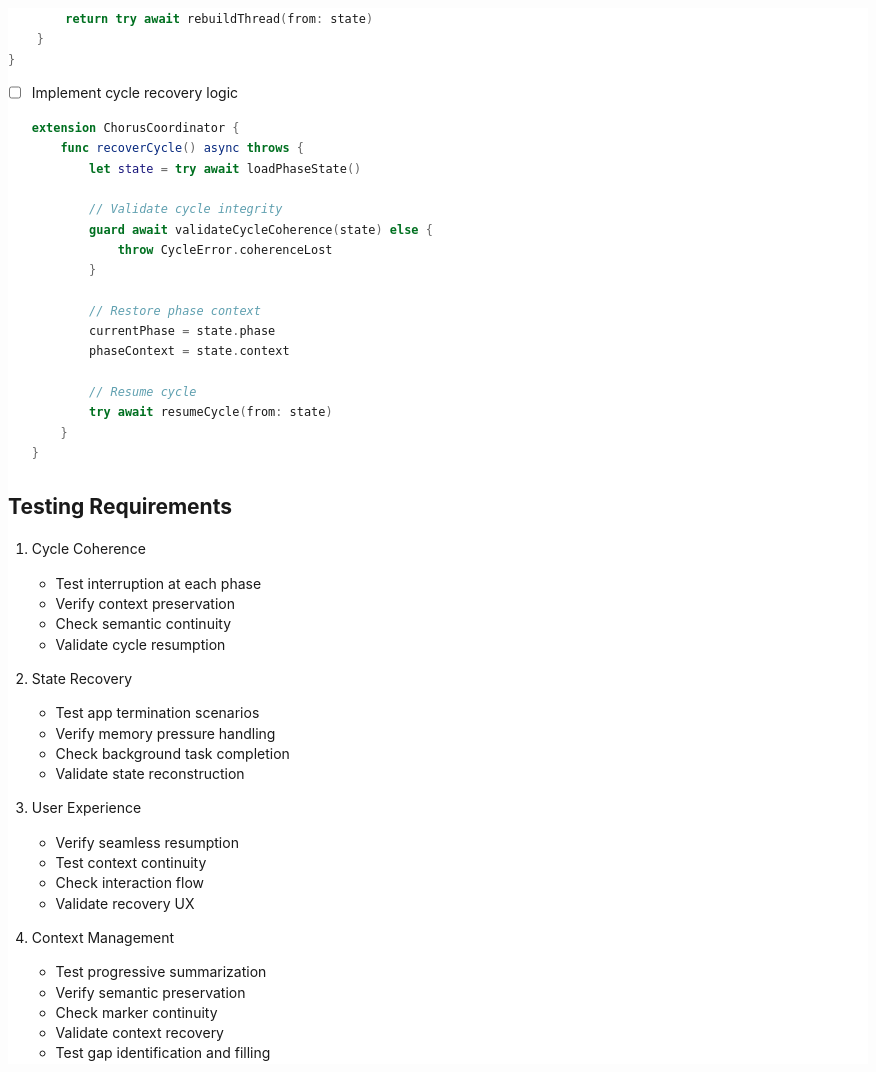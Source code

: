   ```swift
          return try await rebuildThread(from: state)
      }
  }
  ```

- [ ] Implement cycle recovery logic
  ```swift
  extension ChorusCoordinator {
      func recoverCycle() async throws {
          let state = try await loadPhaseState()

          // Validate cycle integrity
          guard await validateCycleCoherence(state) else {
              throw CycleError.coherenceLost
          }

          // Restore phase context
          currentPhase = state.phase
          phaseContext = state.context

          // Resume cycle
          try await resumeCycle(from: state)
      }
  }
  ```

## Testing Requirements
1. Cycle Coherence
   - Test interruption at each phase
   - Verify context preservation
   - Check semantic continuity
   - Validate cycle resumption

2. State Recovery
   - Test app termination scenarios
   - Verify memory pressure handling
   - Check background task completion
   - Validate state reconstruction

3. User Experience
   - Verify seamless resumption
   - Test context continuity
   - Check interaction flow
   - Validate recovery UX

4. Context Management
   - Test progressive summarization
   - Verify semantic preservation
   - Check marker continuity
   - Validate context recovery
   - Test gap identification and filling
